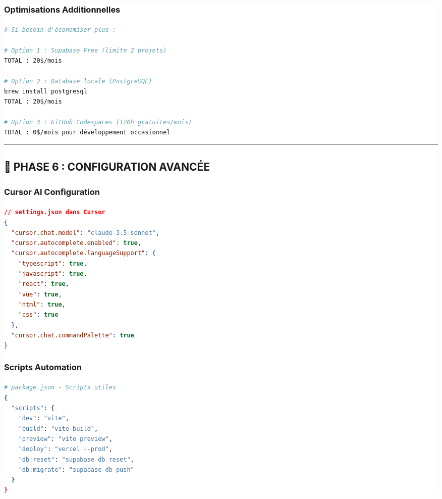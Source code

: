 ### Optimisations Additionnelles
```bash
# Si besoin d'économiser plus :

# Option 1 : Supabase Free (limite 2 projets)
TOTAL : 20$/mois

# Option 2 : Database locale (PostgreSQL)
brew install postgresql
TOTAL : 20$/mois

# Option 3 : GitHub Codespaces (120h gratuites/mois)
TOTAL : 0$/mois pour développement occasionnel
```

---

## 🔧 PHASE 6 : CONFIGURATION AVANCÉE

### Cursor AI Configuration
```json
// settings.json dans Cursor
{
  "cursor.chat.model": "claude-3.5-sonnet",
  "cursor.autocomplete.enabled": true,
  "cursor.autocomplete.languageSupport": {
    "typescript": true,
    "javascript": true,
    "react": true,
    "vue": true,
    "html": true,
    "css": true
  },
  "cursor.chat.commandPalette": true
}
```

### Scripts Automation
```bash
# package.json - Scripts utiles
{
  "scripts": {
    "dev": "vite",
    "build": "vite build",
    "preview": "vite preview",
    "deploy": "vercel --prod",
    "db:reset": "supabase db reset",
    "db:migrate": "supabase db push"
  }
}
```
